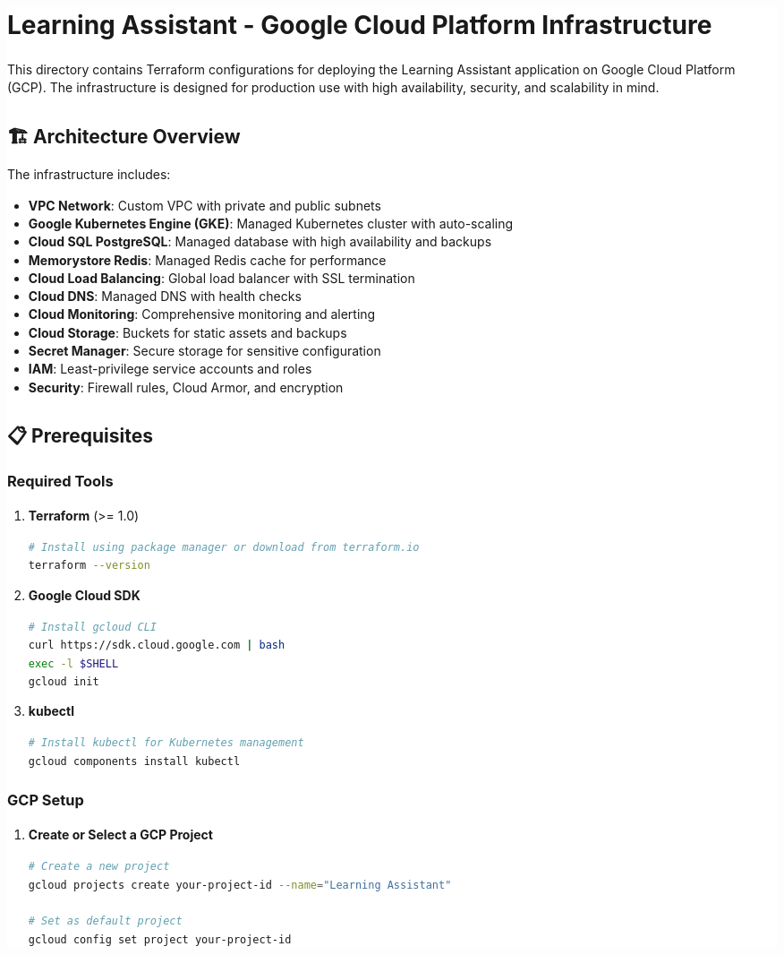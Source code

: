 # Learning Assistant - Google Cloud Platform Infrastructure

This directory contains Terraform configurations for deploying the Learning Assistant application on Google Cloud Platform (GCP). The infrastructure is designed for production use with high availability, security, and scalability in mind.

## 🏗️ Architecture Overview

The infrastructure includes:

- **VPC Network**: Custom VPC with private and public subnets
- **Google Kubernetes Engine (GKE)**: Managed Kubernetes cluster with auto-scaling
- **Cloud SQL PostgreSQL**: Managed database with high availability and backups
- **Memorystore Redis**: Managed Redis cache for performance
- **Cloud Load Balancing**: Global load balancer with SSL termination
- **Cloud DNS**: Managed DNS with health checks
- **Cloud Monitoring**: Comprehensive monitoring and alerting
- **Cloud Storage**: Buckets for static assets and backups
- **Secret Manager**: Secure storage for sensitive configuration
- **IAM**: Least-privilege service accounts and roles
- **Security**: Firewall rules, Cloud Armor, and encryption

## 📋 Prerequisites

### Required Tools

1. **Terraform** (>= 1.0)
   ```bash
   # Install using package manager or download from terraform.io
   terraform --version
   ```

2. **Google Cloud SDK**
   ```bash
   # Install gcloud CLI
   curl https://sdk.cloud.google.com | bash
   exec -l $SHELL
   gcloud init
   ```

3. **kubectl**
   ```bash
   # Install kubectl for Kubernetes management
   gcloud components install kubectl
   ```

### GCP Setup

1. **Create or Select a GCP Project**
   ```bash
   # Create a new project
   gcloud projects create your-project-id --name="Learning Assistant"
   
   # Set as default project
   gcloud config set project your-project-id
   ```
